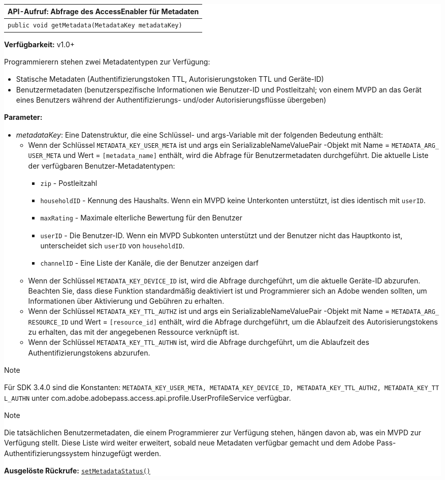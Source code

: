 | API-Aufruf: Abfrage des AccessEnabler für Metadaten |
| --- |
| `public void getMetadata(MetadataKey metadataKey)` |

**Verfügbarkeit:** v1.0+

Programmierern stehen zwei Metadatentypen zur Verfügung:

- Statische Metadaten (Authentifizierungstoken TTL, Autorisierungstoken TTL und Geräte-ID)
- Benutzermetadaten (benutzerspezifische Informationen wie Benutzer-ID und Postleitzahl; von einem MVPD an das Gerät eines Benutzers während der Authentifizierungs- und/oder Autorisierungsflüsse übergeben)

**Parameter:**

- *metadataKey*: Eine Datenstruktur, die eine Schlüssel- und args-Variable mit der folgenden Bedeutung enthält:
   - Wenn der Schlüssel `METADATA_KEY_USER_META` ist und args ein SerializableNameValuePair -Objekt mit Name = `METADATA_ARG_USER_META` und Wert = `[metadata_name]` enthält, wird die Abfrage für Benutzermetadaten durchgeführt. Die aktuelle Liste der verfügbaren Benutzer-Metadatentypen:
      - `zip` - Postleitzahl

      - `householdID` - Kennung des Haushalts. Wenn ein MVPD keine Unterkonten unterstützt, ist dies identisch mit `userID`.

      - `maxRating` - Maximale elterliche Bewertung für den Benutzer

      - `userID` - Die Benutzer-ID. Wenn ein MVPD Subkonten unterstützt und der Benutzer nicht das Hauptkonto ist, unterscheidet sich `userID` von `householdID`.

      - `channelID` - Eine Liste der Kanäle, die der Benutzer anzeigen darf
   - Wenn der Schlüssel `METADATA_KEY_DEVICE_ID` ist, wird die Abfrage durchgeführt, um die aktuelle Geräte-ID abzurufen. Beachten Sie, dass diese Funktion standardmäßig deaktiviert ist und Programmierer sich an Adobe wenden sollten, um Informationen über Aktivierung und Gebühren zu erhalten.
   - Wenn der Schlüssel `METADATA_KEY_TTL_AUTHZ` ist und args ein SerializableNameValuePair -Objekt mit Name = `METADATA_ARG_RESOURCE_ID` und Wert = `[resource_id]` enthält, wird die Abfrage durchgeführt, um die Ablaufzeit des Autorisierungstokens zu erhalten, das mit der angegebenen Ressource verknüpft ist.
   - Wenn der Schlüssel `METADATA_KEY_TTL_AUTHN` ist, wird die Abfrage durchgeführt, um die Ablaufzeit des Authentifizierungstokens abzurufen.



>[!NOTE]
>
>Für SDK 3.4.0 sind die Konstanten: `METADATA_KEY_USER_META, METADATA_KEY_DEVICE_ID, METADATA_KEY_TTL_AUTHZ, METADATA_KEY_TTL_AUTHN` unter com.adobe.adobepass.access.api.profile.UserProfileService verfügbar.



>[!NOTE]
>
>Die tatsächlichen Benutzermetadaten, die einem Programmierer zur Verfügung stehen, hängen davon ab, was ein MVPD zur Verfügung stellt.  Diese Liste wird weiter erweitert, sobald neue Metadaten verfügbar gemacht und dem Adobe Pass-Authentifizierungssystem hinzugefügt werden.

**Ausgelöste Rückrufe:** [`setMetadataStatus()`](#setMetadaStatus)
